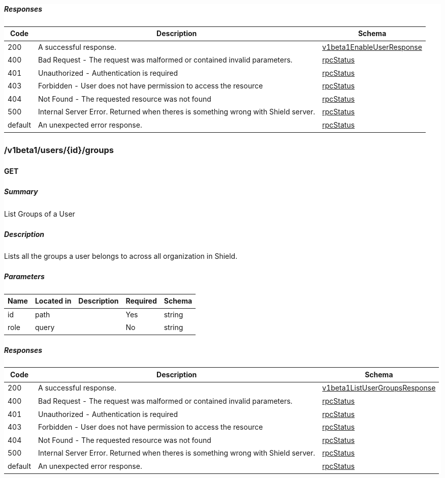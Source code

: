 ##### Responses

| Code | Description | Schema |
| ---- | ----------- | ------ |
| 200 | A successful response. | [v1beta1EnableUserResponse](#v1beta1enableuserresponse) |
| 400 | Bad Request - The request was malformed or contained invalid parameters. | [rpcStatus](#rpcstatus) |
| 401 | Unauthorized - Authentication is required | [rpcStatus](#rpcstatus) |
| 403 | Forbidden - User does not have permission to access the resource | [rpcStatus](#rpcstatus) |
| 404 | Not Found - The requested resource was not found | [rpcStatus](#rpcstatus) |
| 500 | Internal Server Error. Returned when theres is something wrong with Shield server. | [rpcStatus](#rpcstatus) |
| default | An unexpected error response. | [rpcStatus](#rpcstatus) |

### /v1beta1/users/{id}/groups

#### GET
##### Summary

List Groups of a User

##### Description

Lists all the groups a user belongs to across all organization in Shield.

##### Parameters

| Name | Located in | Description | Required | Schema |
| ---- | ---------- | ----------- | -------- | ------ |
| id | path |  | Yes | string |
| role | query |  | No | string |

##### Responses

| Code | Description | Schema |
| ---- | ----------- | ------ |
| 200 | A successful response. | [v1beta1ListUserGroupsResponse](#v1beta1listusergroupsresponse) |
| 400 | Bad Request - The request was malformed or contained invalid parameters. | [rpcStatus](#rpcstatus) |
| 401 | Unauthorized - Authentication is required | [rpcStatus](#rpcstatus) |
| 403 | Forbidden - User does not have permission to access the resource | [rpcStatus](#rpcstatus) |
| 404 | Not Found - The requested resource was not found | [rpcStatus](#rpcstatus) |
| 500 | Internal Server Error. Returned when theres is something wrong with Shield server. | [rpcStatus](#rpcstatus) |
| default | An unexpected error response. | [rpcStatus](#rpcstatus) |
